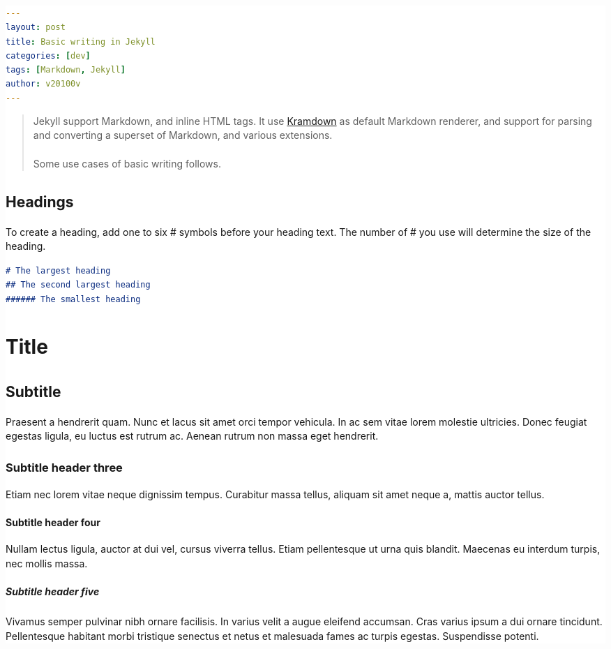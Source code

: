 ```yaml
---
layout: post
title: Basic writing in Jekyll
categories: [dev]
tags: [Markdown, Jekyll]
author: v20100v
---
```

 
> Jekyll support Markdown, and inline HTML tags. It use [Kramdown](https://kramdown.gettalong.org/) as default Markdown renderer, and support for parsing and converting a superset of Markdown, and various extensions.
> <br><br>
> Some use cases of basic writing follows.



## Headings

To create a heading, add one to six # symbols before your heading text. The number of # you use will determine the size of the heading.

```markdown
# The largest heading
## The second largest heading
###### The smallest heading
```

# Title

## Subtitle

Praesent a hendrerit quam. Nunc et lacus sit amet orci tempor vehicula. In ac sem vitae lorem molestie ultricies. Donec feugiat egestas ligula, eu luctus est rutrum ac. Aenean rutrum non massa eget hendrerit.

### Subtitle header three

Etiam nec lorem vitae neque dignissim tempus. Curabitur massa tellus, aliquam sit amet neque a, mattis auctor tellus.

#### Subtitle header four

Nullam lectus ligula, auctor at dui vel, cursus viverra tellus. Etiam pellentesque ut urna quis blandit. Maecenas eu interdum turpis, nec mollis massa.

##### Subtitle header five

Vivamus semper pulvinar nibh ornare facilisis. In varius velit a augue eleifend accumsan. Cras varius ipsum a dui ornare tincidunt. Pellentesque habitant morbi tristique senectus et netus et malesuada fames ac turpis egestas. Suspendisse potenti.
